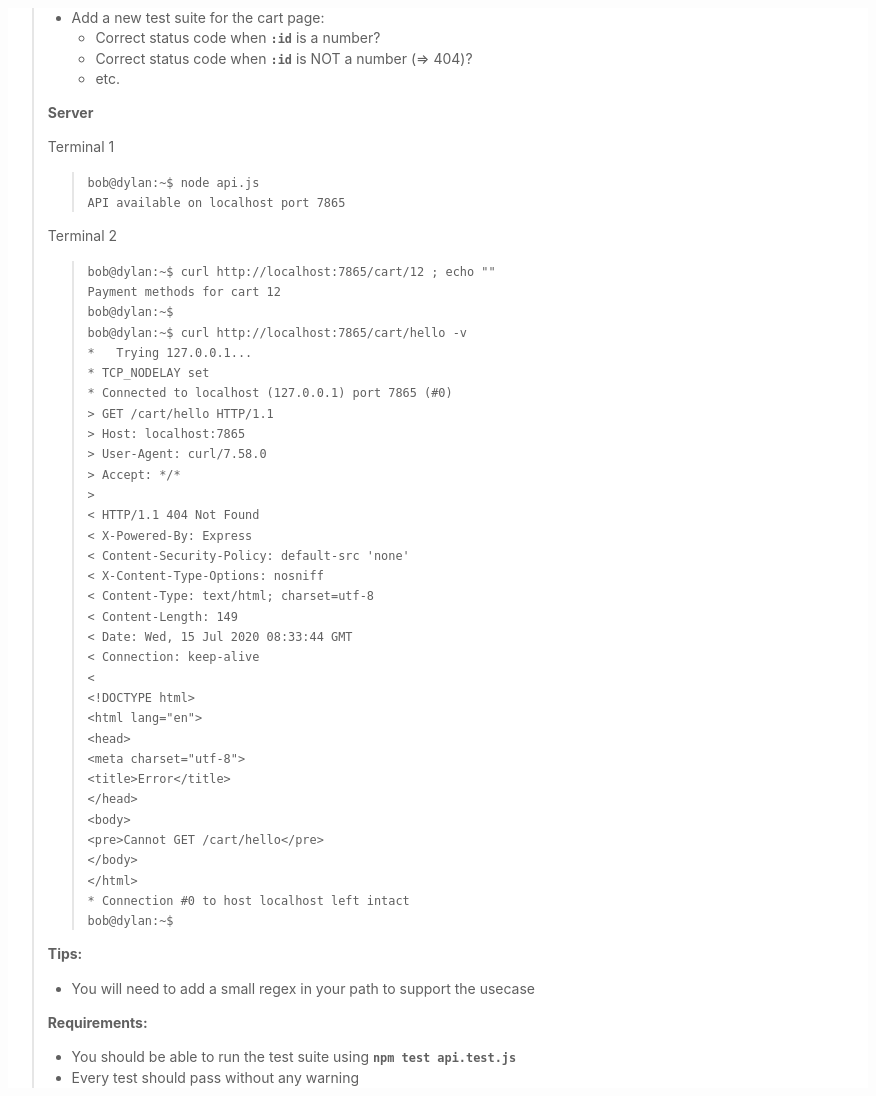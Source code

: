 > -   Add a new test suite for the cart page:
>     -   Correct status code when **`:id`** is a number?
>     -   Correct status code when **`:id`** is NOT a number (=> 404)?
>     -   etc.
> 
> **Server**
> 
> Terminal 1
> 
>> ```
>> bob@dylan:~$ node api.js
>> API available on localhost port 7865
>> ```
> 
> Terminal 2
> 
>> ```
>> bob@dylan:~$ curl http://localhost:7865/cart/12 ; echo ""
>> Payment methods for cart 12
>> bob@dylan:~$ 
>> bob@dylan:~$ curl http://localhost:7865/cart/hello -v
>> *   Trying 127.0.0.1...
>> * TCP_NODELAY set
>> * Connected to localhost (127.0.0.1) port 7865 (#0)
>> > GET /cart/hello HTTP/1.1
>> > Host: localhost:7865
>> > User-Agent: curl/7.58.0
>> > Accept: */*
>> > 
>> < HTTP/1.1 404 Not Found
>> < X-Powered-By: Express
>> < Content-Security-Policy: default-src 'none'
>> < X-Content-Type-Options: nosniff
>> < Content-Type: text/html; charset=utf-8
>> < Content-Length: 149
>> < Date: Wed, 15 Jul 2020 08:33:44 GMT
>> < Connection: keep-alive
>> < 
>> <!DOCTYPE html>
>> <html lang="en">
>> <head>
>> <meta charset="utf-8">
>> <title>Error</title>
>> </head>
>> <body>
>> <pre>Cannot GET /cart/hello</pre>
>> </body>
>> </html>
>> * Connection #0 to host localhost left intact
>> bob@dylan:~$ 
>> ```
> 
> **Tips:**
> 
> -   You will need to add a small regex in your path to support the usecase
> 
> **Requirements:**
> 
> -   You should be able to run the test suite using **`npm test api.test.js`**
> -   Every test should pass without any warning
